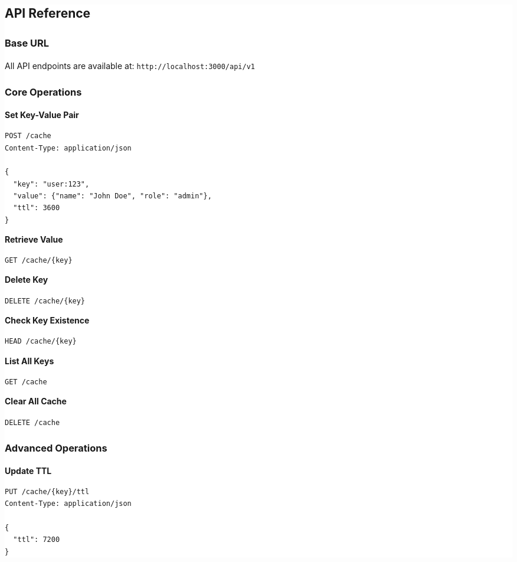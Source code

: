 ## API Reference

### Base URL
All API endpoints are available at: `http://localhost:3000/api/v1`

### Core Operations

**Set Key-Value Pair**
```http
POST /cache
Content-Type: application/json

{
  "key": "user:123",
  "value": {"name": "John Doe", "role": "admin"},
  "ttl": 3600
}
```

**Retrieve Value**
```http
GET /cache/{key}
```

**Delete Key**
```http
DELETE /cache/{key}
```

**Check Key Existence**
```http
HEAD /cache/{key}
```

**List All Keys**
```http
GET /cache
```

**Clear All Cache**
```http
DELETE /cache
```

### Advanced Operations

**Update TTL**
```http
PUT /cache/{key}/ttl
Content-Type: application/json

{
  "ttl": 7200
}
```
